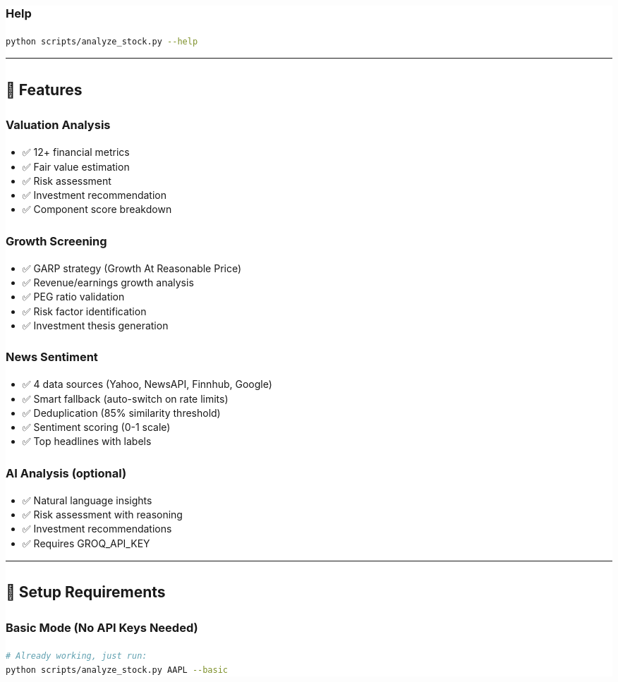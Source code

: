 ### **Help**

```bash
python scripts/analyze_stock.py --help
```

---

## 🎨 Features

### **Valuation Analysis**

- ✅ 12+ financial metrics
- ✅ Fair value estimation
- ✅ Risk assessment
- ✅ Investment recommendation
- ✅ Component score breakdown

### **Growth Screening**

- ✅ GARP strategy (Growth At Reasonable Price)
- ✅ Revenue/earnings growth analysis
- ✅ PEG ratio validation
- ✅ Risk factor identification
- ✅ Investment thesis generation

### **News Sentiment**

- ✅ 4 data sources (Yahoo, NewsAPI, Finnhub, Google)
- ✅ Smart fallback (auto-switch on rate limits)
- ✅ Deduplication (85% similarity threshold)
- ✅ Sentiment scoring (0-1 scale)
- ✅ Top headlines with labels

### **AI Analysis** (optional)

- ✅ Natural language insights
- ✅ Risk assessment with reasoning
- ✅ Investment recommendations
- ✅ Requires GROQ_API_KEY

---

## 🔧 Setup Requirements

### **Basic Mode** (No API Keys Needed)

```bash
# Already working, just run:
python scripts/analyze_stock.py AAPL --basic
```
